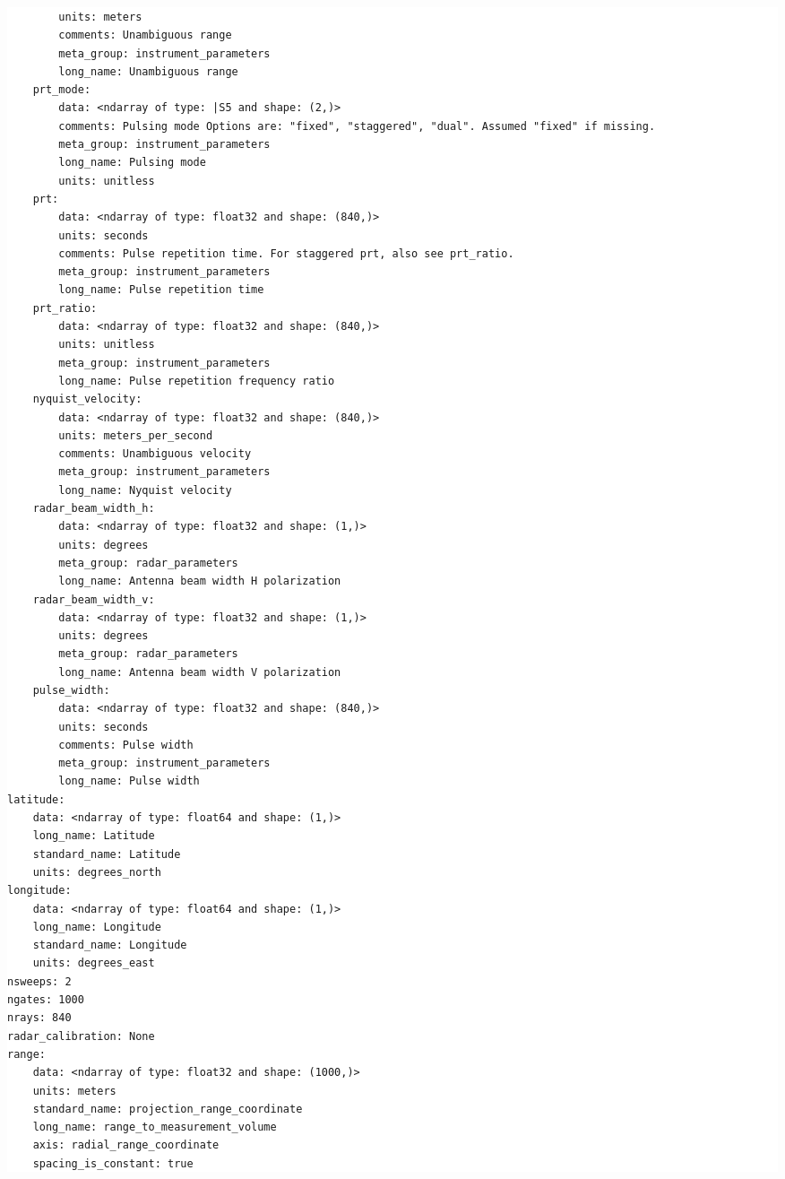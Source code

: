     		units: meters
    		comments: Unambiguous range
    		meta_group: instrument_parameters
    		long_name: Unambiguous range
    	prt_mode:
    		data: <ndarray of type: |S5 and shape: (2,)>
    		comments: Pulsing mode Options are: "fixed", "staggered", "dual". Assumed "fixed" if missing.
    		meta_group: instrument_parameters
    		long_name: Pulsing mode
    		units: unitless
    	prt:
    		data: <ndarray of type: float32 and shape: (840,)>
    		units: seconds
    		comments: Pulse repetition time. For staggered prt, also see prt_ratio.
    		meta_group: instrument_parameters
    		long_name: Pulse repetition time
    	prt_ratio:
    		data: <ndarray of type: float32 and shape: (840,)>
    		units: unitless
    		meta_group: instrument_parameters
    		long_name: Pulse repetition frequency ratio
    	nyquist_velocity:
    		data: <ndarray of type: float32 and shape: (840,)>
    		units: meters_per_second
    		comments: Unambiguous velocity
    		meta_group: instrument_parameters
    		long_name: Nyquist velocity
    	radar_beam_width_h:
    		data: <ndarray of type: float32 and shape: (1,)>
    		units: degrees
    		meta_group: radar_parameters
    		long_name: Antenna beam width H polarization
    	radar_beam_width_v:
    		data: <ndarray of type: float32 and shape: (1,)>
    		units: degrees
    		meta_group: radar_parameters
    		long_name: Antenna beam width V polarization
    	pulse_width:
    		data: <ndarray of type: float32 and shape: (840,)>
    		units: seconds
    		comments: Pulse width
    		meta_group: instrument_parameters
    		long_name: Pulse width
    latitude:
    	data: <ndarray of type: float64 and shape: (1,)>
    	long_name: Latitude
    	standard_name: Latitude
    	units: degrees_north
    longitude:
    	data: <ndarray of type: float64 and shape: (1,)>
    	long_name: Longitude
    	standard_name: Longitude
    	units: degrees_east
    nsweeps: 2
    ngates: 1000
    nrays: 840
    radar_calibration: None
    range:
    	data: <ndarray of type: float32 and shape: (1000,)>
    	units: meters
    	standard_name: projection_range_coordinate
    	long_name: range_to_measurement_volume
    	axis: radial_range_coordinate
    	spacing_is_constant: true